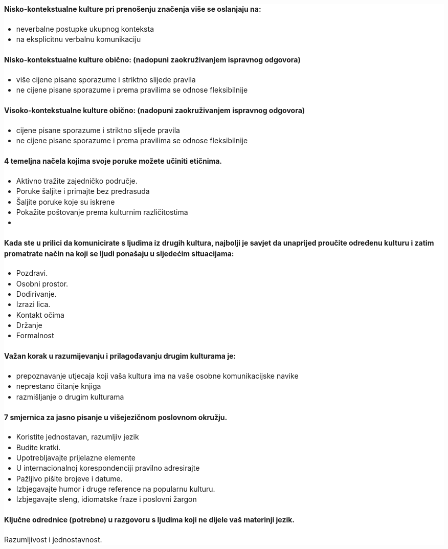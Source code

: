 #### Nisko-kontekstualne kulture pri prenošenju značenja više se oslanjaju na:
- neverbalne postupke ukupnog konteksta
- na eksplicitnu verbalnu komunikaciju

#### Nisko-kontekstualne kulture obično:  (nadopuni zaokruživanjem ispravnog odgovora) 
- više cijene pisane sporazume i striktno slijede pravila
- ne cijene pisane sporazume i prema pravilima se odnose fleksibilnije

#### Visoko-kontekstualne kulture obično: (nadopuni zaokruživanjem ispravnog odgovora)
- cijene pisane sporazume i striktno slijede pravila
- ne cijene pisane sporazume i prema pravilima se odnose fleksibilnije

#### 4 temeljna načela  kojima svoje poruke možete učiniti etičnima.
- Aktivno tražite zajedničko područje. 
- Poruke šaljite i primajte bez predrasuda
- Šaljite poruke koje su iskrene
- Pokažite poštovanje prema kulturnim različitostima
- 
#### Kada ste u prilici da komunicirate s ljudima iz drugih kultura, najbolji je savjet da unaprijed proučite određenu kulturu i zatim promatrate način na koji se ljudi ponašaju u sljedećim situacijama:
- Pozdravi.
- Osobni prostor. 
- Dodirivanje.
- Izrazi lica. 
- Kontakt očima
- Držanje
- Formalnost
  
#### Važan korak u razumijevanju i prilagođavanju drugim kulturama je: 
- prepoznavanje utjecaja koji vaša kultura ima na vaše osobne komunikacijske navike
- neprestano čitanje knjiga
- razmišljanje o drugim kulturama
  
#### 7 smjernica za jasno pisanje u višejezičnom poslovnom okružju.
- Koristite jednostavan, razumljiv jezik
- Budite kratki. 
- Upotrebljavajte prijelazne elemente
- U internacionalnoj korespondenciji pravilno adresirajte
- Pažljivo pišite brojeve i datume. 
- Izbjegavajte humor i druge reference na popularnu kulturu. 
- Izbjegavajte sleng, idiomatske fraze i poslovni žargon

####  Ključne odrednice (potrebne) u razgovoru s ljudima koji ne dijele vaš materinji  jezik.
Razumljivost i jednostavnost.
